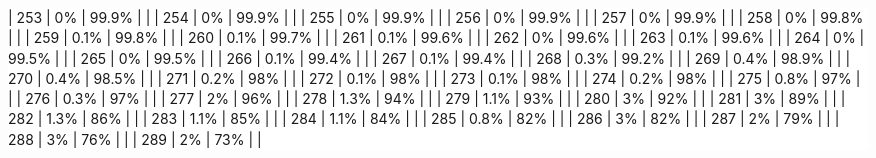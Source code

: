 | 253 | 0% | 99.9% |  |
| 254 | 0% | 99.9% |  |
| 255 | 0% | 99.9% |  |
| 256 | 0% | 99.9% |  |
| 257 | 0% | 99.9% |  |
| 258 | 0% | 99.8% |  |
| 259 | 0.1% | 99.8% |  |
| 260 | 0.1% | 99.7% |  |
| 261 | 0.1% | 99.6% |  |
| 262 | 0% | 99.6% |  |
| 263 | 0.1% | 99.6% |  |
| 264 | 0% | 99.5% |  |
| 265 | 0% | 99.5% |  |
| 266 | 0.1% | 99.4% |  |
| 267 | 0.1% | 99.4% |  |
| 268 | 0.3% | 99.2% |  |
| 269 | 0.4% | 98.9% |  |
| 270 | 0.4% | 98.5% |  |
| 271 | 0.2% | 98% |  |
| 272 | 0.1% | 98% |  |
| 273 | 0.1% | 98% |  |
| 274 | 0.2% | 98% |  |
| 275 | 0.8% | 97% |  |
| 276 | 0.3% | 97% |  |
| 277 | 2% | 96% |  |
| 278 | 1.3% | 94% |  |
| 279 | 1.1% | 93% |  |
| 280 | 3% | 92% |  |
| 281 | 3% | 89% |  |
| 282 | 1.3% | 86% |  |
| 283 | 1.1% | 85% |  |
| 284 | 1.1% | 84% |  |
| 285 | 0.8% | 82% |  |
| 286 | 3% | 82% |  |
| 287 | 2% | 79% |  |
| 288 | 3% | 76% |  |
| 289 | 2% | 73% |  |